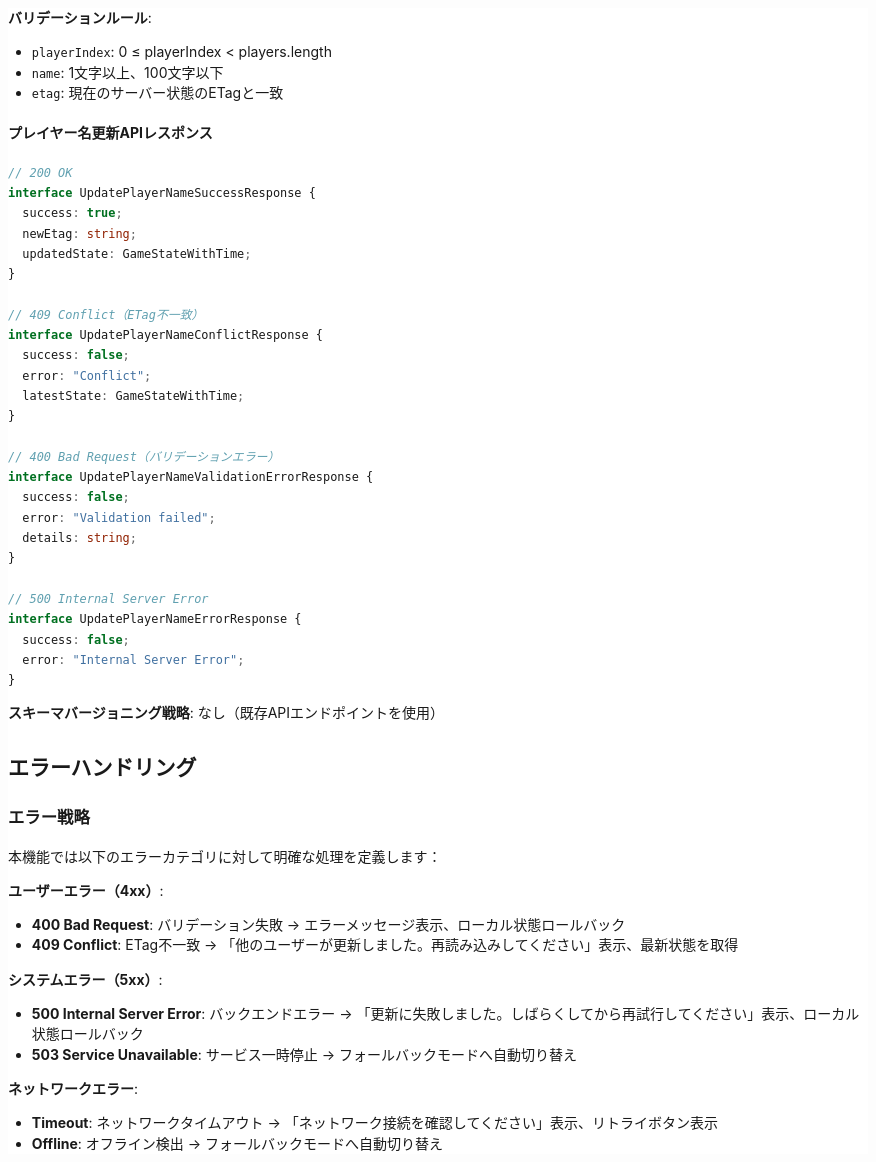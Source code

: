 **バリデーションルール**:
- `playerIndex`: 0 ≤ playerIndex < players.length
- `name`: 1文字以上、100文字以下
- `etag`: 現在のサーバー状態のETagと一致

#### プレイヤー名更新APIレスポンス

```typescript
// 200 OK
interface UpdatePlayerNameSuccessResponse {
  success: true;
  newEtag: string;
  updatedState: GameStateWithTime;
}

// 409 Conflict（ETag不一致）
interface UpdatePlayerNameConflictResponse {
  success: false;
  error: "Conflict";
  latestState: GameStateWithTime;
}

// 400 Bad Request（バリデーションエラー）
interface UpdatePlayerNameValidationErrorResponse {
  success: false;
  error: "Validation failed";
  details: string;
}

// 500 Internal Server Error
interface UpdatePlayerNameErrorResponse {
  success: false;
  error: "Internal Server Error";
}
```

**スキーマバージョニング戦略**: なし（既存APIエンドポイントを使用）

## エラーハンドリング

### エラー戦略

本機能では以下のエラーカテゴリに対して明確な処理を定義します：

**ユーザーエラー（4xx）**:
- **400 Bad Request**: バリデーション失敗 → エラーメッセージ表示、ローカル状態ロールバック
- **409 Conflict**: ETag不一致 → 「他のユーザーが更新しました。再読み込みしてください」表示、最新状態を取得

**システムエラー（5xx）**:
- **500 Internal Server Error**: バックエンドエラー → 「更新に失敗しました。しばらくしてから再試行してください」表示、ローカル状態ロールバック
- **503 Service Unavailable**: サービス一時停止 → フォールバックモードへ自動切り替え

**ネットワークエラー**:
- **Timeout**: ネットワークタイムアウト → 「ネットワーク接続を確認してください」表示、リトライボタン表示
- **Offline**: オフライン検出 → フォールバックモードへ自動切り替え
